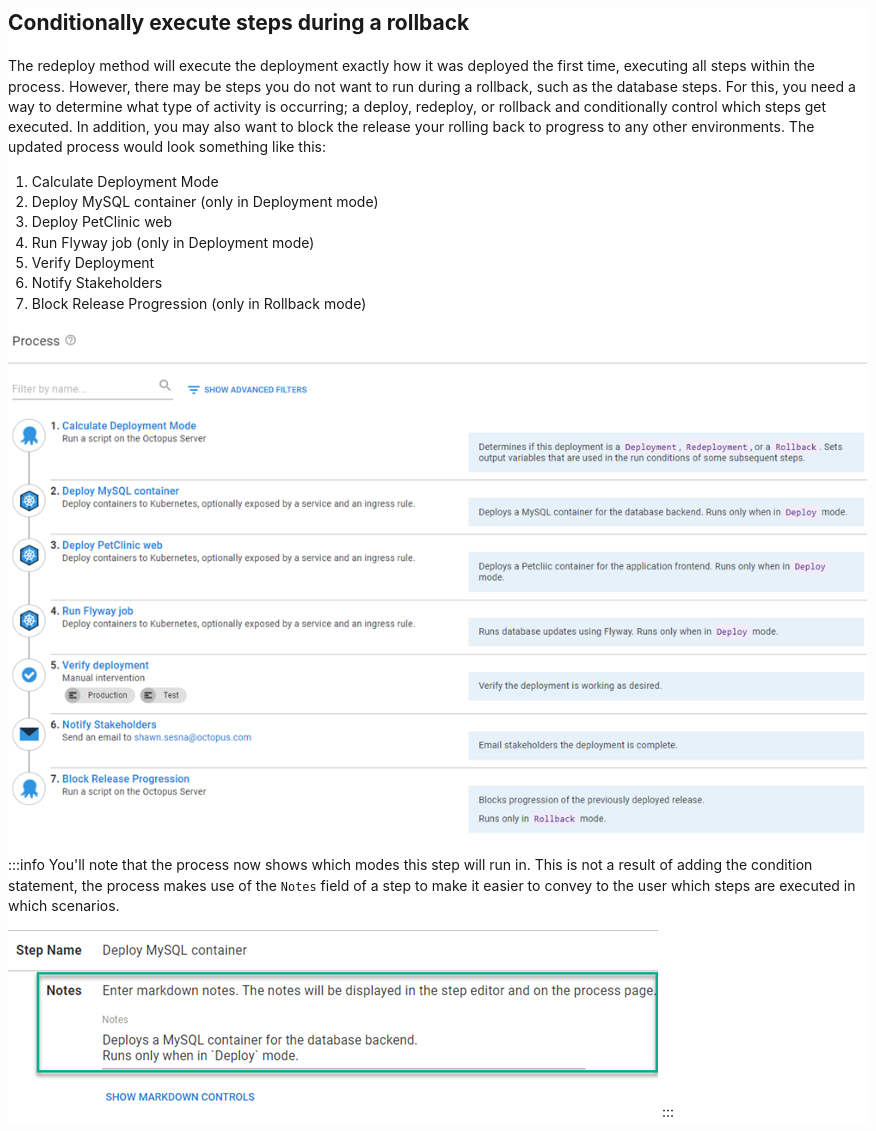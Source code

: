 ## Conditionally execute steps during a rollback
The redeploy method will execute the deployment exactly how it was deployed the first time, executing all steps within the process.  However, there may be steps you do not want to run during a rollback, such as the database steps.  For this, you need a way to determine what type of activity is occurring; a deploy, redeploy, or rollback and conditionally control which steps get executed.  In addition, you may also want to block the release your rolling back to progress to any other environments.  The updated process would look something like this:

1. Calculate Deployment Mode
1. Deploy MySQL container (only in Deployment mode)
1. Deploy PetClinic web
1. Run Flyway job (only in Deployment mode)
1. Verify Deployment
1. Notify Stakeholders
1. Block Release Progression (only in Rollback mode)

![](octopus-simple-rollback-process.png)

:::info
You'll note that the process now shows which modes this step will run in.  This is not a result of adding the condition statement, the process makes use of the `Notes` field of a step to make it easier to convey to the user which steps are executed in which scenarios.

![](octopus-step-notes.png)
:::
